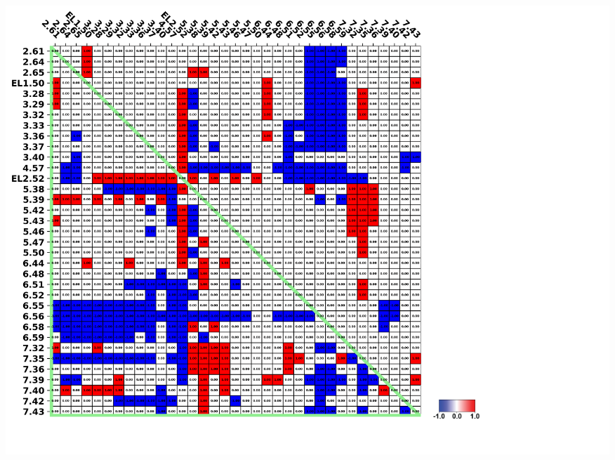 <img src="diff_a.8e9z-i.5zhp/bsi_matrix/bsi_matrix_cutoff_1.0.png" alt="drawing" width="600"/>
<img src="../../color_ramp.png" alt="drawing" width="75"/></td>
<br>
<br>
<br>

